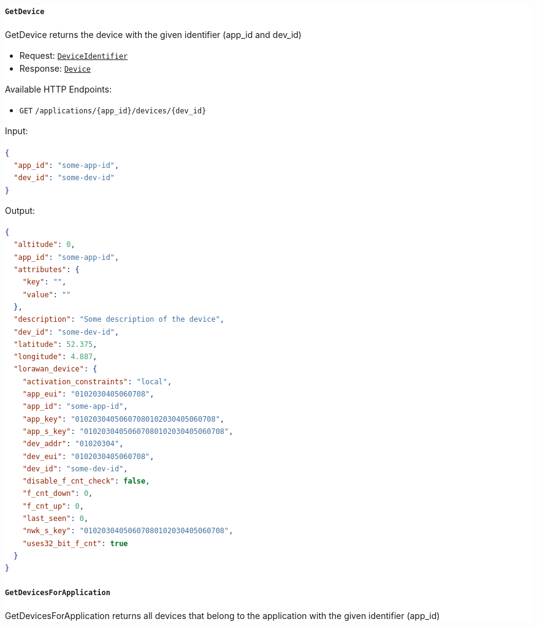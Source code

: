 #### `GetDevice`

GetDevice returns the device with the given identifier (app_id and dev_id)

- Request: [`DeviceIdentifier`](#handlerdeviceidentifier)
- Response: [`Device`](#handlerdevice)

Available HTTP Endpoints:

- `GET` `/applications/{app_id}/devices/{dev_id}`

Input:

```json
{
  "app_id": "some-app-id",
  "dev_id": "some-dev-id"
}
```

Output:

```json
{
  "altitude": 0,
  "app_id": "some-app-id",
  "attributes": {
    "key": "",
    "value": ""
  },
  "description": "Some description of the device",
  "dev_id": "some-dev-id",
  "latitude": 52.375,
  "longitude": 4.887,
  "lorawan_device": {
    "activation_constraints": "local",
    "app_eui": "0102030405060708",
    "app_id": "some-app-id",
    "app_key": "01020304050607080102030405060708",
    "app_s_key": "01020304050607080102030405060708",
    "dev_addr": "01020304",
    "dev_eui": "0102030405060708",
    "dev_id": "some-dev-id",
    "disable_f_cnt_check": false,
    "f_cnt_down": 0,
    "f_cnt_up": 0,
    "last_seen": 0,
    "nwk_s_key": "01020304050607080102030405060708",
    "uses32_bit_f_cnt": true
  }
}
```

#### `GetDevicesForApplication`

GetDevicesForApplication returns all devices that belong to the application with the given identifier (app_id)
